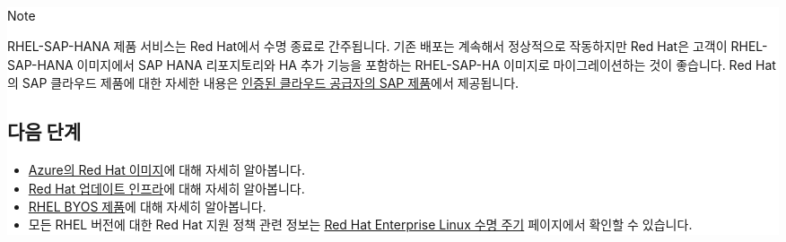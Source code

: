 > [!NOTE]
> RHEL-SAP-HANA 제품 서비스는 Red Hat에서 수명 종료로 간주됩니다. 기존 배포는 계속해서 정상적으로 작동하지만 Red Hat은 고객이 RHEL-SAP-HANA 이미지에서 SAP HANA 리포지토리와 HA 추가 기능을 포함하는 RHEL-SAP-HA 이미지로 마이그레이션하는 것이 좋습니다. Red Hat의 SAP 클라우드 제품에 대한 자세한 내용은 [인증된 클라우드 공급자의 SAP 제품](https://access.redhat.com/articles/3751271)에서 제공됩니다.

## <a name="next-steps"></a>다음 단계
* [Azure의 Red Hat 이미지](./redhat-images.md)에 대해 자세히 알아봅니다.
* [Red Hat 업데이트 인프라](./redhat-rhui.md)에 대해 자세히 알아봅니다.
* [RHEL BYOS 제품](./byos.md)에 대해 자세히 알아봅니다.
* 모든 RHEL 버전에 대한 Red Hat 지원 정책 관련 정보는 [Red Hat Enterprise Linux 수명 주기](https://access.redhat.com/support/policy/updates/errata) 페이지에서 확인할 수 있습니다.
